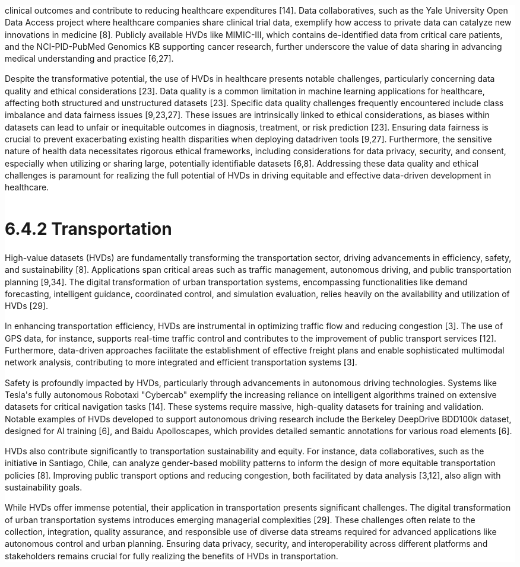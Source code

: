 clinical outcomes and contribute to reducing healthcare expenditures [14]. Data collaboratives, such as the Yale University Open Data Access project where healthcare companies share clinical trial data, exemplify how access to private data can catalyze new innovations in medicine [8]. Publicly available HVDs like MIMIC-III, which contains de-identified data from critical care patients, and the NCI-PID-PubMed Genomics KB supporting cancer research, further underscore the value of data sharing in advancing medical understanding and practice [6,27].  

Despite the transformative potential, the use of HVDs in healthcare presents notable challenges, particularly concerning data quality and ethical considerations [23]. Data quality is a common limitation in machine learning applications for healthcare, affecting both structured and unstructured datasets [23]. Specific data quality challenges frequently encountered include class imbalance and data fairness issues [9,23,27]. These issues are intrinsically linked to ethical considerations, as biases within datasets can lead to unfair or inequitable outcomes in diagnosis, treatment, or risk prediction [23]. Ensuring data fairness is crucial to prevent exacerbating existing health disparities when deploying datadriven tools [9,27]. Furthermore, the sensitive nature of health data necessitates rigorous ethical frameworks, including considerations for data privacy, security, and consent, especially when utilizing or sharing large, potentially identifiable datasets [6,8]. Addressing these data quality and ethical challenges is paramount for realizing the full potential of HVDs in driving equitable and effective data-driven development in healthcare.  

# 6.4.2 Transportation  

High-value datasets (HVDs) are fundamentally transforming the transportation sector, driving advancements in efficiency, safety, and sustainability [8]. Applications span critical areas such as traffic management, autonomous driving, and public transportation planning [9,34]. The digital transformation of urban transportation systems, encompassing functionalities like demand forecasting, intelligent guidance, coordinated control, and simulation evaluation, relies heavily on the availability and utilization of HVDs [29].  

In enhancing transportation efficiency, HVDs are instrumental in optimizing traffic flow and reducing congestion [3]. The use of GPS data, for instance, supports real-time traffic control and contributes to the improvement of public transport services [12]. Furthermore, data-driven approaches facilitate the establishment of effective freight plans and enable sophisticated multimodal network analysis, contributing to more integrated and efficient transportation systems [3].​  

Safety is profoundly impacted by HVDs, particularly through advancements in autonomous driving technologies. Systems like Tesla's fully autonomous Robotaxi "Cybercab" exemplify the increasing reliance on intelligent algorithms trained on extensive datasets for critical navigation tasks [14]. These systems require massive, high-quality datasets for training and validation. Notable examples of HVDs developed to support autonomous driving research include the Berkeley DeepDrive BDD100k dataset, designed for AI training [6], and Baidu Apolloscapes, which provides detailed semantic annotations for various road elements [6].  

HVDs also contribute significantly to transportation sustainability and equity. For instance, data collaboratives, such as the initiative in Santiago, Chile, can analyze gender-based mobility patterns to inform the design of more equitable transportation policies [8]. Improving public transport options and reducing congestion, both facilitated by data analysis [3,12], also align with sustainability goals.  

While HVDs offer immense potential, their application in transportation presents significant challenges. The digital transformation of urban transportation systems introduces emerging managerial complexities [29]. These challenges often relate to the collection, integration, quality assurance, and responsible use of diverse data streams required for advanced applications like autonomous control and urban planning. Ensuring data privacy, security, and interoperability across different platforms and stakeholders remains crucial for fully realizing the benefits of HVDs in transportation.  
